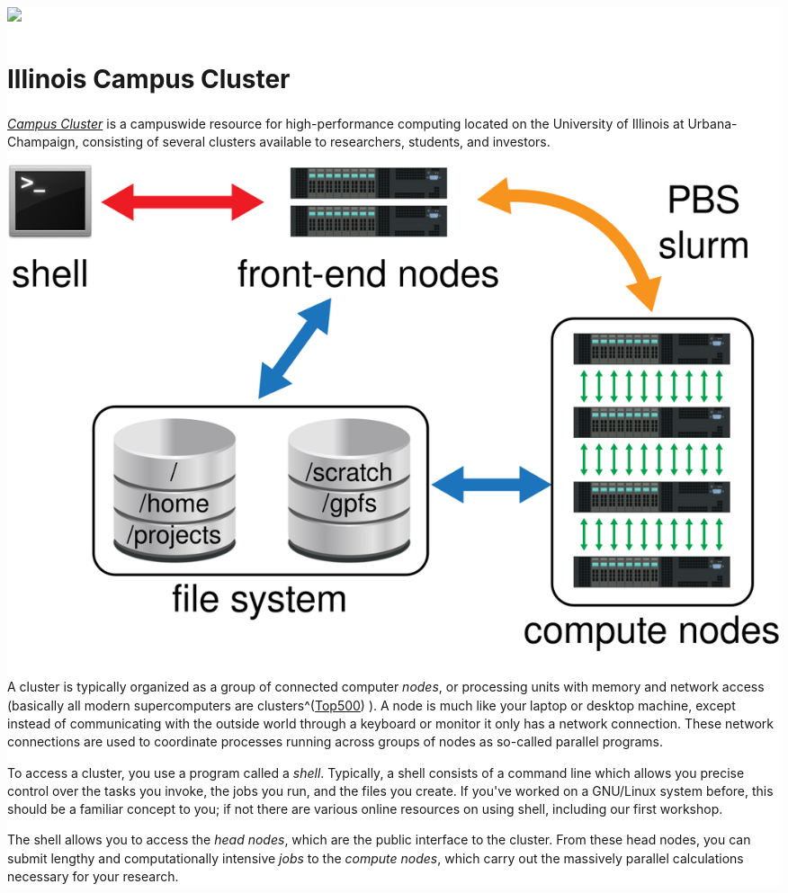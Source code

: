 [![](https://bytebucket.org/davis68/resources/raw/f7c98d2b95e961fae257707e22a58fa1a2c36bec/logos/baseline_cse_wdmk.png?token=be4cc41d4b2afe594f5b1570a3c5aad96a65f0d6)](http://cse.illinois.edu/)

# Illinois Campus Cluster


[_Campus Cluster_](http://campuscluster.illinois.edu) is a campuswide resource for high-performance computing located on the University of Illinois at Urbana-Champaign, consisting of several clusters available to researchers, students, and investors.

![](./img/cluster.svg)

A cluster is typically organized as a group of connected computer _nodes_, or processing units with memory and network access (basically all modern supercomputers are clusters^([Top500](http://www.top500.org/lists/2015/11/)) ). A node is much like your laptop or desktop machine, except instead of communicating with the outside world through a keyboard or monitor it only has a network connection. These network connections are used to coordinate processes running across groups of nodes as so-called parallel programs.

To access a cluster, you use a program called a _shell_. Typically, a shell consists of a command line which allows you precise control over the tasks you invoke, the jobs you run, and the files you create.  If you've worked on a GNU/Linux system before, this should be a familiar concept to you; if not there are various online resources on using shell, including our first workshop. 

The shell allows you to access the _head nodes_, which are the public interface to the cluster.  From these head nodes, you can submit lengthy and computationally intensive _jobs_ to the _compute nodes_, which carry out the massively parallel calculations necessary for your research.
